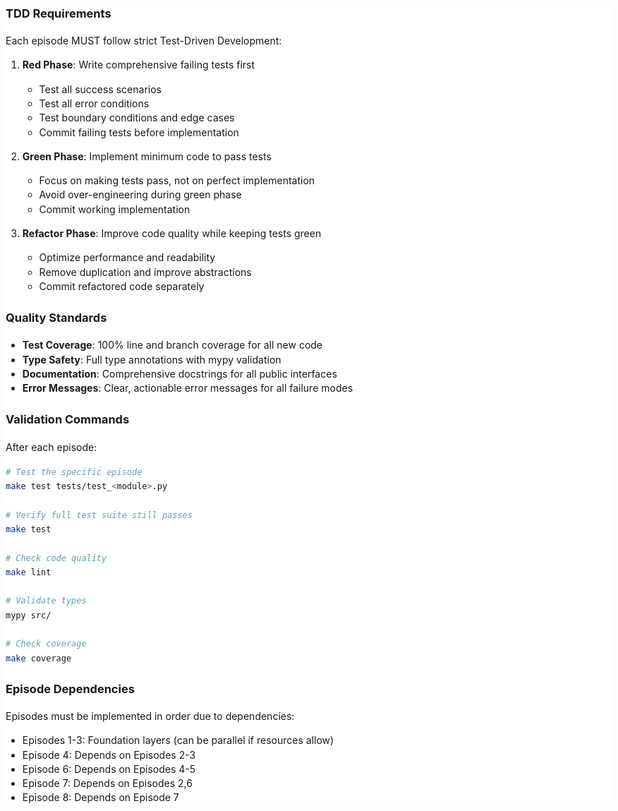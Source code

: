 ### TDD Requirements

Each episode MUST follow strict Test-Driven Development:

1. **Red Phase**: Write comprehensive failing tests first
   - Test all success scenarios
   - Test all error conditions
   - Test boundary conditions and edge cases
   - Commit failing tests before implementation

2. **Green Phase**: Implement minimum code to pass tests
   - Focus on making tests pass, not on perfect implementation
   - Avoid over-engineering during green phase
   - Commit working implementation

3. **Refactor Phase**: Improve code quality while keeping tests green
   - Optimize performance and readability
   - Remove duplication and improve abstractions
   - Commit refactored code separately

### Quality Standards

- **Test Coverage**: 100% line and branch coverage for all new code
- **Type Safety**: Full type annotations with mypy validation
- **Documentation**: Comprehensive docstrings for all public interfaces
- **Error Messages**: Clear, actionable error messages for all failure modes

### Validation Commands

After each episode:

```bash
# Test the specific episode
make test tests/test_<module>.py

# Verify full test suite still passes
make test

# Check code quality
make lint

# Validate types
mypy src/

# Check coverage
make coverage
```

### Episode Dependencies

Episodes must be implemented in order due to dependencies:

- Episodes 1-3: Foundation layers (can be parallel if resources allow)
- Episode 4: Depends on Episodes 2-3
- Episode 6: Depends on Episodes 4-5
- Episode 7: Depends on Episodes 2,6
- Episode 8: Depends on Episode 7
